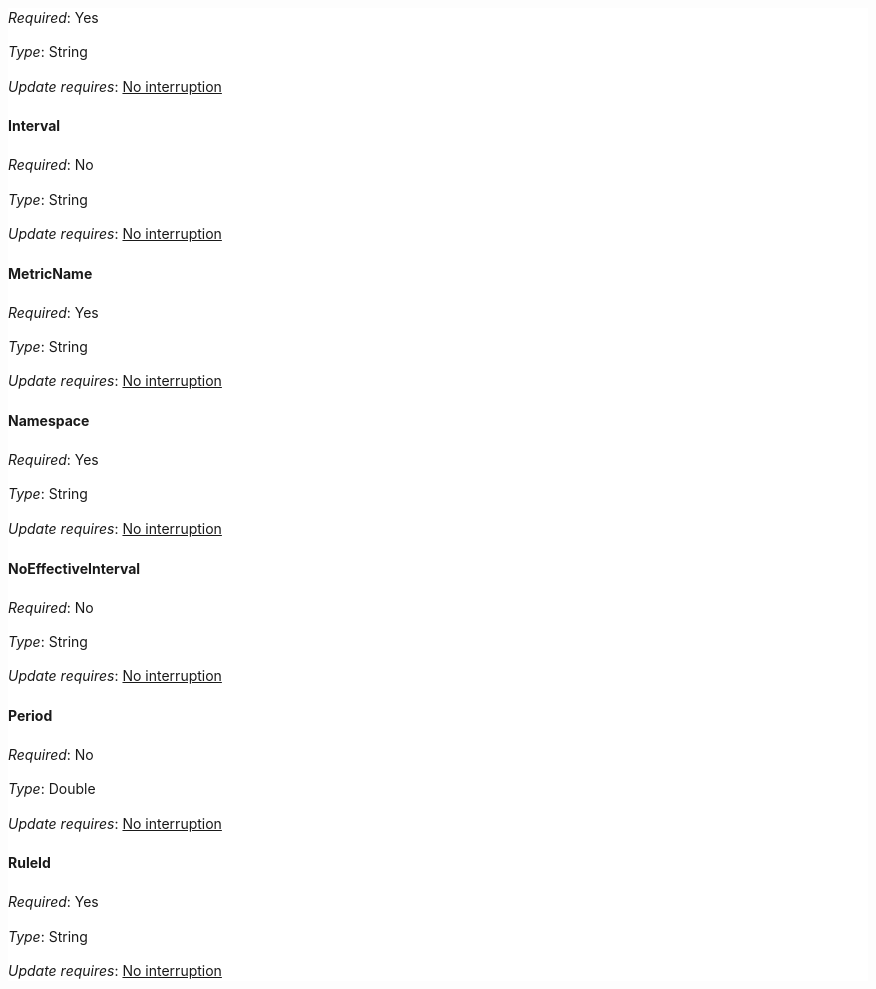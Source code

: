 _Required_: Yes

_Type_: String

_Update requires_: [No interruption](https://docs.aws.amazon.com/AWSCloudFormation/latest/UserGuide/using-cfn-updating-stacks-update-behaviors.html#update-no-interrupt)

#### Interval

_Required_: No

_Type_: String

_Update requires_: [No interruption](https://docs.aws.amazon.com/AWSCloudFormation/latest/UserGuide/using-cfn-updating-stacks-update-behaviors.html#update-no-interrupt)

#### MetricName

_Required_: Yes

_Type_: String

_Update requires_: [No interruption](https://docs.aws.amazon.com/AWSCloudFormation/latest/UserGuide/using-cfn-updating-stacks-update-behaviors.html#update-no-interrupt)

#### Namespace

_Required_: Yes

_Type_: String

_Update requires_: [No interruption](https://docs.aws.amazon.com/AWSCloudFormation/latest/UserGuide/using-cfn-updating-stacks-update-behaviors.html#update-no-interrupt)

#### NoEffectiveInterval

_Required_: No

_Type_: String

_Update requires_: [No interruption](https://docs.aws.amazon.com/AWSCloudFormation/latest/UserGuide/using-cfn-updating-stacks-update-behaviors.html#update-no-interrupt)

#### Period

_Required_: No

_Type_: Double

_Update requires_: [No interruption](https://docs.aws.amazon.com/AWSCloudFormation/latest/UserGuide/using-cfn-updating-stacks-update-behaviors.html#update-no-interrupt)

#### RuleId

_Required_: Yes

_Type_: String

_Update requires_: [No interruption](https://docs.aws.amazon.com/AWSCloudFormation/latest/UserGuide/using-cfn-updating-stacks-update-behaviors.html#update-no-interrupt)
